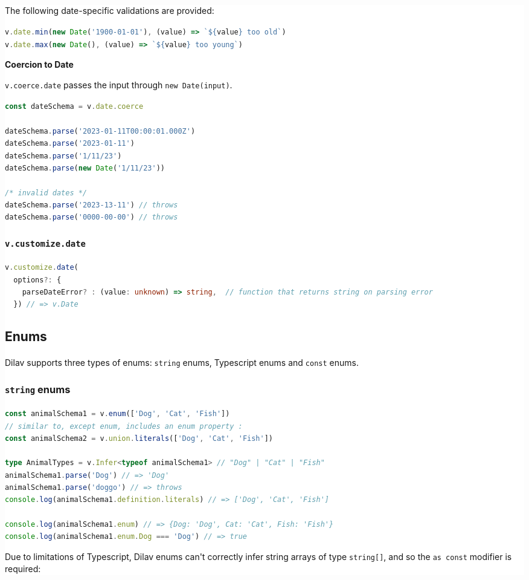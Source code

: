 The following date-specific validations are provided:

```typescript
v.date.min(new Date('1900-01-01'), (value) => `${value} too old`)
v.date.max(new Date(), (value) => `${value} too young`)
```

**Coercion to Date**

`v.coerce.date` passes the input through `new Date(input)`.

```typescript
const dateSchema = v.date.coerce

dateSchema.parse('2023-01-11T00:00:01.000Z')
dateSchema.parse('2023-01-11')
dateSchema.parse('1/11/23')
dateSchema.parse(new Date('1/11/23'))

/* invalid dates */
dateSchema.parse('2023-13-11') // throws
dateSchema.parse('0000-00-00') // throws
```

### `v.customize.date`

```typescript
v.customize.date(
  options?: {
    parseDateError? : (value: unknown) => string,  // function that returns string on parsing error
  }) // => v.Date
```

## Enums

Dilav supports three types of enums: `string` enums, Typescript enums and `const` enums.

### `string` enums

```typescript
const animalSchema1 = v.enum(['Dog', 'Cat', 'Fish'])
// similar to, except enum, includes an enum property :
const animalSchema2 = v.union.literals(['Dog', 'Cat', 'Fish'])

type AnimalTypes = v.Infer<typeof animalSchema1> // "Dog" | "Cat" | "Fish"
animalSchema1.parse('Dog') // => 'Dog'
animalSchema1.parse('doggo') // => throws
console.log(animalSchema1.definition.literals) // => ['Dog', 'Cat', 'Fish']

console.log(animalSchema1.enum) // => {Dog: 'Dog', Cat: 'Cat', Fish: 'Fish'}
console.log(animalSchema1.enum.Dog === 'Dog') // => true
```

Due to limitations of Typescript, Dilav enums can't correctly infer string arrays of type `string[]`, and so the `as const` modifier is required:
